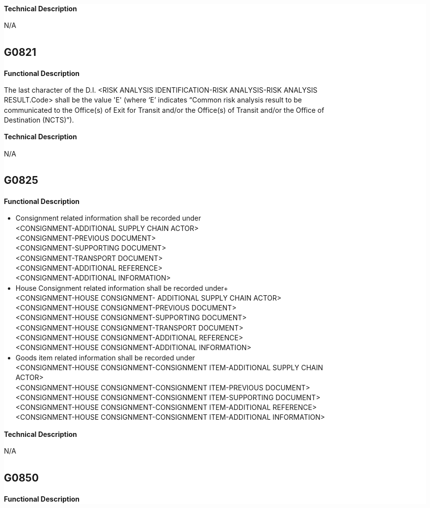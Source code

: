 **Technical Description**

N/A


## G0821

**Functional Description**

The last character of the D.I. &lt;RISK ANALYSIS IDENTIFICATION-RISK ANALYSIS-RISK ANALYSIS<br />
RESULT.Code&gt; shall be the value 'E' (where ‘E’ indicates “Common risk analysis result to be<br />
communicated to the Office(s) of Exit for Transit and/or the Office(s) of Transit and/or the Office of<br />
Destination (NCTS)”).

**Technical Description**

N/A


## G0825

**Functional Description**

- Consignment related information shall be recorded under<br />
&lt;CONSIGNMENT-ADDITIONAL SUPPLY CHAIN ACTOR&gt;<br />
&lt;CONSIGNMENT-PREVIOUS DOCUMENT&gt;<br />
&lt;CONSIGNMENT-SUPPORTING DOCUMENT&gt;<br />
&lt;CONSIGNMENT-TRANSPORT DOCUMENT&gt;<br />
&lt;CONSIGNMENT-ADDITIONAL REFERENCE&gt;<br />
&lt;CONSIGNMENT-ADDITIONAL INFORMATION&gt;<br />
- House Consignment related information shall be recorded under+<br />
&lt;CONSIGNMENT-HOUSE CONSIGNMENT- ADDITIONAL SUPPLY CHAIN ACTOR&gt;<br />
&lt;CONSIGNMENT-HOUSE CONSIGNMENT-PREVIOUS DOCUMENT&gt;<br />
&lt;CONSIGNMENT-HOUSE CONSIGNMENT-SUPPORTING DOCUMENT&gt;<br />
&lt;CONSIGNMENT-HOUSE CONSIGNMENT-TRANSPORT DOCUMENT&gt;<br />
&lt;CONSIGNMENT-HOUSE CONSIGNMENT-ADDITIONAL REFERENCE&gt;<br />
&lt;CONSIGNMENT-HOUSE CONSIGNMENT-ADDITIONAL INFORMATION&gt;<br />
- Goods item related information shall be recorded under<br />
&lt;CONSIGNMENT-HOUSE CONSIGNMENT-CONSIGNMENT ITEM-ADDITIONAL SUPPLY CHAIN<br />
ACTOR&gt;<br />
&lt;CONSIGNMENT-HOUSE CONSIGNMENT-CONSIGNMENT ITEM-PREVIOUS DOCUMENT&gt;<br />
&lt;CONSIGNMENT-HOUSE CONSIGNMENT-CONSIGNMENT ITEM-SUPPORTING DOCUMENT&gt;<br />
&lt;CONSIGNMENT-HOUSE CONSIGNMENT-CONSIGNMENT ITEM-ADDITIONAL REFERENCE&gt;<br />
&lt;CONSIGNMENT-HOUSE CONSIGNMENT-CONSIGNMENT ITEM-ADDITIONAL INFORMATION&gt;

**Technical Description**

N/A


## G0850

**Functional Description**
